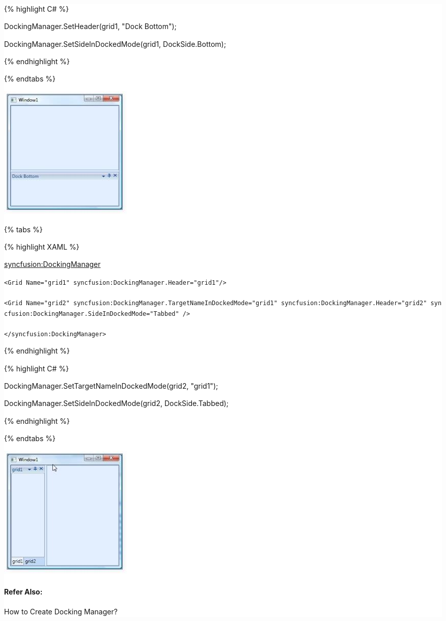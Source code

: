 {% highlight C# %}

DockingManager.SetHeader(grid1, "Dock Bottom");

DockingManager.SetSideInDockedMode(grid1, DockSide.Bottom);

{% endhighlight  %}

{% endtabs %} 


![DockSide for docked state](Basic-Features_images/Basic-Features_img10.jpeg)

{% tabs %}

{% highlight XAML %}

<syncfusion:DockingManager>

	<Grid Name="grid1" syncfusion:DockingManager.Header="grid1"/>
	
	<Grid Name="grid2" syncfusion:DockingManager.TargetNameInDockedMode="grid1" syncfusion:DockingManager.Header="grid2" syncfusion:DockingManager.SideInDockedMode="Tabbed" />

	</syncfusion:DockingManager>
	
{% endhighlight  %}

{% highlight C# %}

DockingManager.SetTargetNameInDockedMode(grid2, "grid1");

DockingManager.SetSideInDockedMode(grid2, DockSide.Tabbed);

{% endhighlight  %}

{% endtabs %} 


![DockSide for docked state](Basic-Features_images/Basic-Features_img11.jpeg)

#### Refer Also:

How to Create Docking Manager?